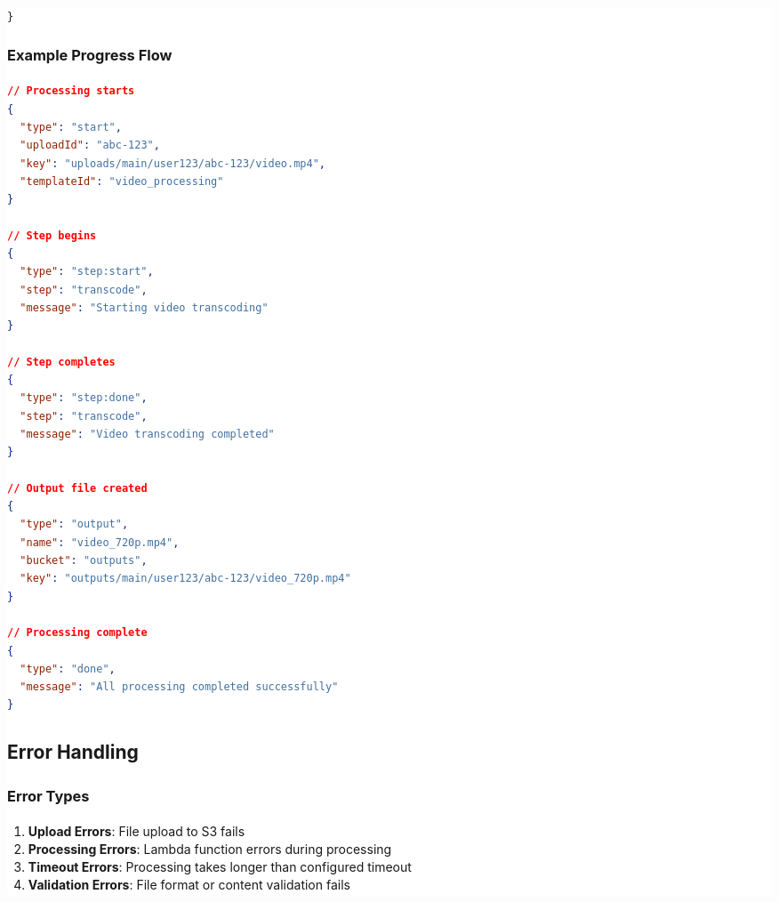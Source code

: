 ```typescript
}
```

### Example Progress Flow

```json
// Processing starts
{
  "type": "start",
  "uploadId": "abc-123",
  "key": "uploads/main/user123/abc-123/video.mp4",
  "templateId": "video_processing"
}

// Step begins
{
  "type": "step:start",
  "step": "transcode",
  "message": "Starting video transcoding"
}

// Step completes
{
  "type": "step:done",
  "step": "transcode",
  "message": "Video transcoding completed"
}

// Output file created
{
  "type": "output",
  "name": "video_720p.mp4",
  "bucket": "outputs",
  "key": "outputs/main/user123/abc-123/video_720p.mp4"
}

// Processing complete
{
  "type": "done",
  "message": "All processing completed successfully"
}
```

## Error Handling

### Error Types

1. **Upload Errors**: File upload to S3 fails
2. **Processing Errors**: Lambda function errors during processing
3. **Timeout Errors**: Processing takes longer than configured timeout
4. **Validation Errors**: File format or content validation fails
